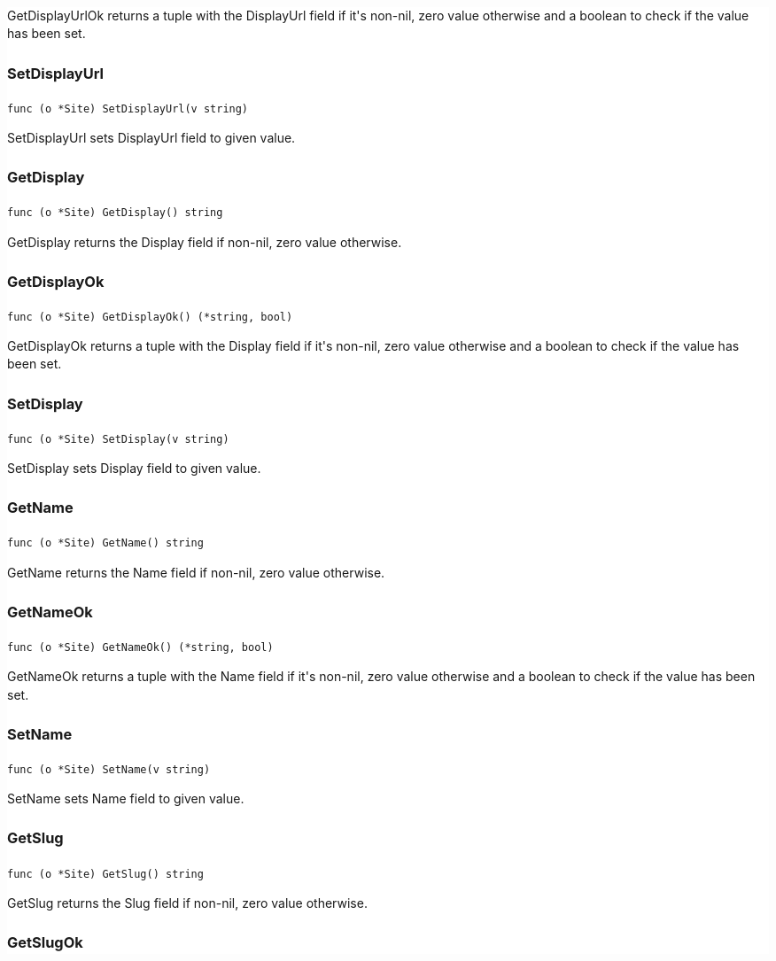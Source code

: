 GetDisplayUrlOk returns a tuple with the DisplayUrl field if it's non-nil, zero value otherwise
and a boolean to check if the value has been set.

### SetDisplayUrl

`func (o *Site) SetDisplayUrl(v string)`

SetDisplayUrl sets DisplayUrl field to given value.


### GetDisplay

`func (o *Site) GetDisplay() string`

GetDisplay returns the Display field if non-nil, zero value otherwise.

### GetDisplayOk

`func (o *Site) GetDisplayOk() (*string, bool)`

GetDisplayOk returns a tuple with the Display field if it's non-nil, zero value otherwise
and a boolean to check if the value has been set.

### SetDisplay

`func (o *Site) SetDisplay(v string)`

SetDisplay sets Display field to given value.


### GetName

`func (o *Site) GetName() string`

GetName returns the Name field if non-nil, zero value otherwise.

### GetNameOk

`func (o *Site) GetNameOk() (*string, bool)`

GetNameOk returns a tuple with the Name field if it's non-nil, zero value otherwise
and a boolean to check if the value has been set.

### SetName

`func (o *Site) SetName(v string)`

SetName sets Name field to given value.


### GetSlug

`func (o *Site) GetSlug() string`

GetSlug returns the Slug field if non-nil, zero value otherwise.

### GetSlugOk
